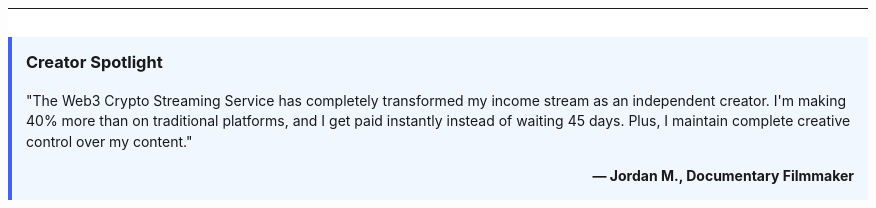 - --

<div style="background: #f0f7ff; border-left: 4px solid #4361ee; padding: 1rem; margin-top: 2rem;">
  <h3 style="margin-top: 0;">Creator Spotlight</h3>
  <p>
    "The Web3 Crypto Streaming Service has completely transformed my income stream as an independent creator. 
    I'm making 40% more than on traditional platforms, and I get paid instantly instead of waiting 45 days. 
    Plus, I maintain complete creative control over my content."
  </p>
  <p style="margin-bottom: 0; text-align: right;">
    <strong>— Jordan M., Documentary Filmmaker</strong>
  </p>
</div>

